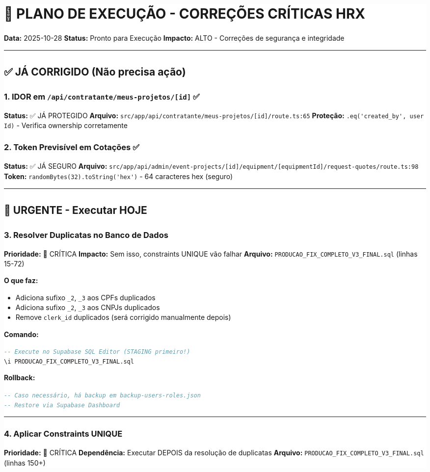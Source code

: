 # 🔧 PLANO DE EXECUÇÃO - CORREÇÕES CRÍTICAS HRX

**Data:** 2025-10-28
**Status:** Pronto para Execução
**Impacto:** ALTO - Correções de segurança e integridade

---

## ✅ JÁ CORRIGIDO (Não precisa ação)

### 1. IDOR em `/api/contratante/meus-projetos/[id]` ✅
**Status:** ✅ JÁ PROTEGIDO
**Arquivo:** `src/app/api/contratante/meus-projetos/[id]/route.ts:65`
**Proteção:** `.eq('created_by', userId)` - Verifica ownership corretamente

### 2. Token Previsível em Cotações ✅
**Status:** ✅ JÁ SEGURO
**Arquivo:** `src/app/api/admin/event-projects/[id]/equipment/[equipmentId]/request-quotes/route.ts:98`
**Token:** `randomBytes(32).toString('hex')` - 64 caracteres hex (seguro)

---

## 🔴 URGENTE - Executar HOJE

### 3. Resolver Duplicatas no Banco de Dados
**Prioridade:** 🔴 CRÍTICA
**Impacto:** Sem isso, constraints UNIQUE vão falhar
**Arquivo:** `PRODUCAO_FIX_COMPLETO_V3_FINAL.sql` (linhas 15-72)

**O que faz:**
- Adiciona sufixo `_2`, `_3` aos CPFs duplicados
- Adiciona sufixo `_2`, `_3` aos CNPJs duplicados
- Remove `clerk_id` duplicados (será corrigido manualmente depois)

**Comando:**
```sql
-- Execute no Supabase SQL Editor (STAGING primeiro!)
\i PRODUCAO_FIX_COMPLETO_V3_FINAL.sql
```

**Rollback:**
```sql
-- Caso necessário, há backup em backup-users-roles.json
-- Restore via Supabase Dashboard
```

---

### 4. Aplicar Constraints UNIQUE
**Prioridade:** 🔴 CRÍTICA
**Dependência:** Executar DEPOIS da resolução de duplicatas
**Arquivo:** `PRODUCAO_FIX_COMPLETO_V3_FINAL.sql` (linhas 150+)
